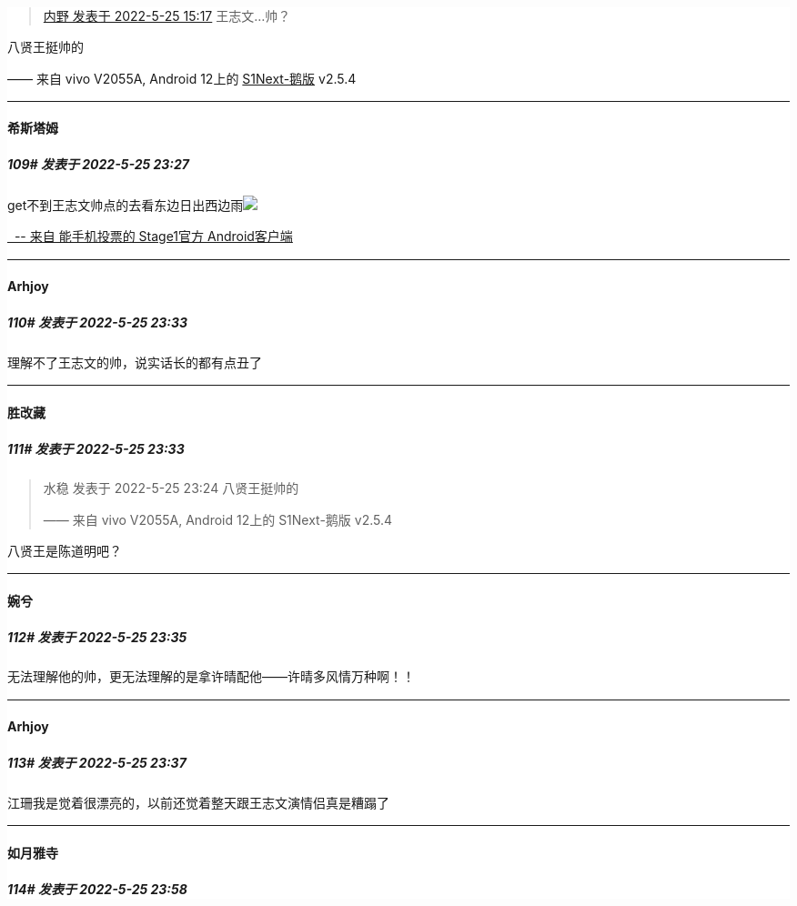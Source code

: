 <blockquote><a href="httphttps://bbs.saraba1st.com/2b/forum.php?mod=redirect&amp;goto=findpost&amp;pid=55984635&amp;ptid=2071358" target="_blank">内野 发表于 2022-5-25 15:17</a>
王志文…帅？</blockquote>
八贤王挺帅的

—— 来自 vivo V2055A, Android 12上的 [S1Next-鹅版](https://github.com/ykrank/S1-Next/releases) v2.5.4

*****

####  希斯塔姆  
##### 109#       发表于 2022-5-25 23:27

get不到王志文帅点的去看东边日出西边雨<img src="https://static.saraba1st.com/image/smiley/face2017/045.png" referrerpolicy="no-referrer">

[  -- 来自 能手机投票的 Stage1官方 Android客户端](https://www.coolapk.com/apk/140634)



*****

####  Arhjoy  
##### 110#       发表于 2022-5-25 23:33

理解不了王志文的帅，说实话长的都有点丑了

*****

####  胜改藏  
##### 111#       发表于 2022-5-25 23:33

<blockquote>水稳 发表于 2022-5-25 23:24
八贤王挺帅的

—— 来自 vivo V2055A, Android 12上的 S1Next-鹅版 v2.5.4</blockquote>
八贤王是陈道明吧？

*****

####  婉兮  
##### 112#       发表于 2022-5-25 23:35

无法理解他的帅，更无法理解的是拿许晴配他——许晴多风情万种啊！！

*****

####  Arhjoy  
##### 113#       发表于 2022-5-25 23:37

江珊我是觉着很漂亮的，以前还觉着整天跟王志文演情侣真是糟蹋了



*****

####  如月雅寺  
##### 114#       发表于 2022-5-25 23:58

